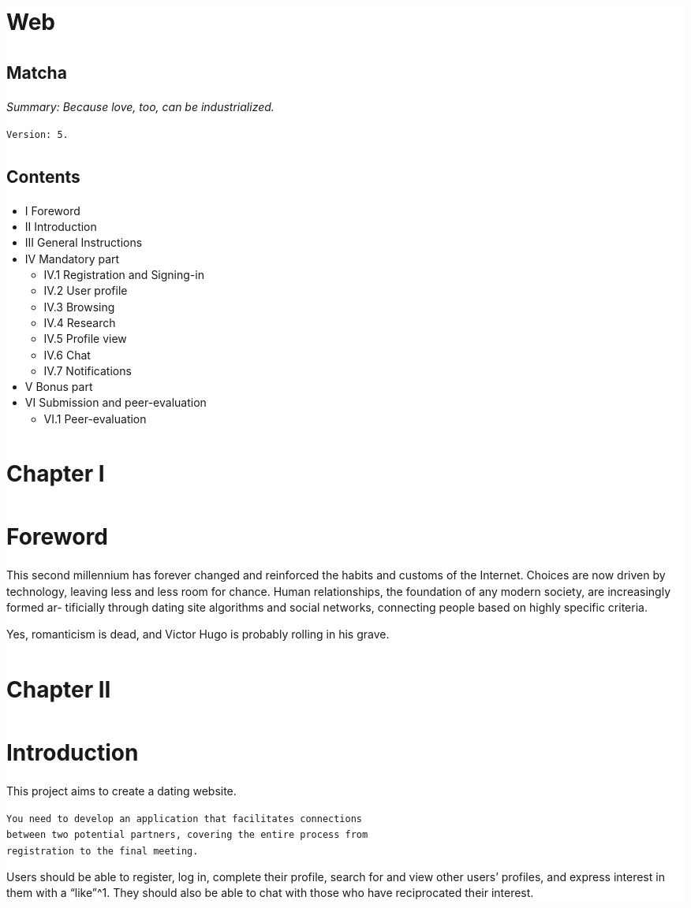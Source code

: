 # Web

## Matcha

_Summary: Because love, too, can be industrialized._

```
Version: 5.
```

## Contents

- I Foreword
- II Introduction
- III General Instructions
- IV Mandatory part
   - IV.1 Registration and Signing-in
   - IV.2 User profile
   - IV.3 Browsing
   - IV.4 Research
   - IV.5 Profile view
   - IV.6 Chat
   - IV.7 Notifications
- V Bonus part
- VI Submission and peer-evaluation
   - VI.1 Peer-evaluation


# Chapter I

# Foreword

This second millennium has forever changed and reinforced the habits and customs of the
Internet. Choices are now driven by technology, leaving less and less room for chance.
Human relationships, the foundation of any modern society, are increasingly formed ar-
tificially through dating site algorithms and social networks, connecting people based on
highly specific criteria.

Yes, romanticism is dead, and Victor Hugo is probably rolling in his grave.


# Chapter II

# Introduction

This project aims to create a dating website.

```
You need to develop an application that facilitates connections
between two potential partners, covering the entire process from
registration to the final meeting.
```
Users should be able to register, log in, complete their profile, search for and view other
users’ profiles, and express interest in them with a “like”^1. They should also be able to
chat with those who have reciprocated their interest.
